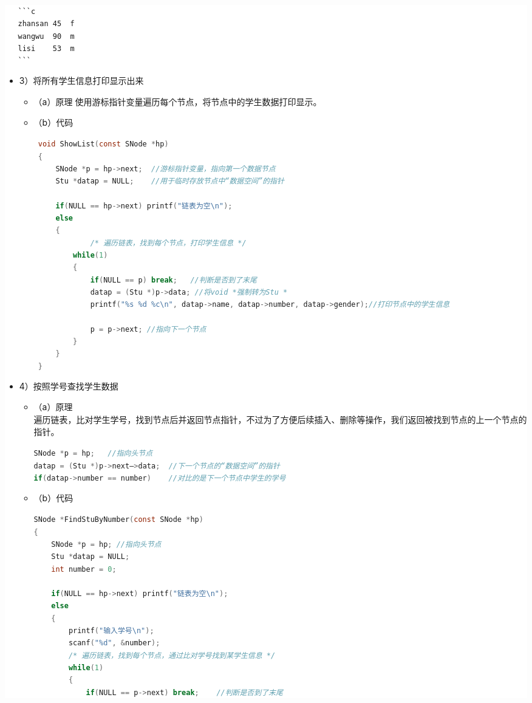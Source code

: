        ```c
       zhansan 45  f
       wangwu  90  m
       lisi    53  m
       ```
       
+ 3）将所有学生信息打印显示出来
   + （a）原理
        使用游标指针变量遍历每个节点，将节点中的学生数据打印显示。

   + （b）代码
 
       ```c
        void ShowList(const SNode *hp)
        {
            SNode *p = hp->next;  //游标指针变量，指向第一个数据节点
            Stu *datap = NULL;    //用于临时存放节点中“数据空间”的指针

            if(NULL == hp->next) printf("链表为空\n");
            else
            {
                    /* 遍历链表，找到每个节点，打印学生信息 */
                while(1)
                {
                    if(NULL == p) break;   //判断是否到了末尾
                    datap = (Stu *)p->data; //将void *强制转为Stu *
                    printf("%s %d %c\n", datap->name, datap->number, datap->gender);//打印节点中的学生信息

                    p = p->next; //指向下一个节点
                }
            }
        }
       ```

+ 4）按照学号查找学生数据
   + （a）原理	
        遍历链表，比对学生学号，找到节点后并返回节点指针，不过为了方便后续插入、删除等操作，我们返回被找到节点的上一个节点的指针。

        ```c
        SNode *p = hp;   //指向头节点
        datap = (Stu *)p->next—>data;  //下一个节点的“数据空间”的指针
        if(datap->number == number)    //对比的是下一个节点中学生的学号
        ```

   + （b）代码
   
        ```c
        SNode *FindStuByNumber(const SNode *hp)
        {
            SNode *p = hp; //指向头节点
            Stu *datap = NULL;
            int number = 0;

            if(NULL == hp->next) printf("链表为空\n");
            else
            {
                printf("输入学号\n");
                scanf("%d", &number);
                /* 遍历链表，找到每个节点，通过比对学号找到某学生信息 */
                while(1)
                {
                    if(NULL == p->next) break;    //判断是否到了末尾
